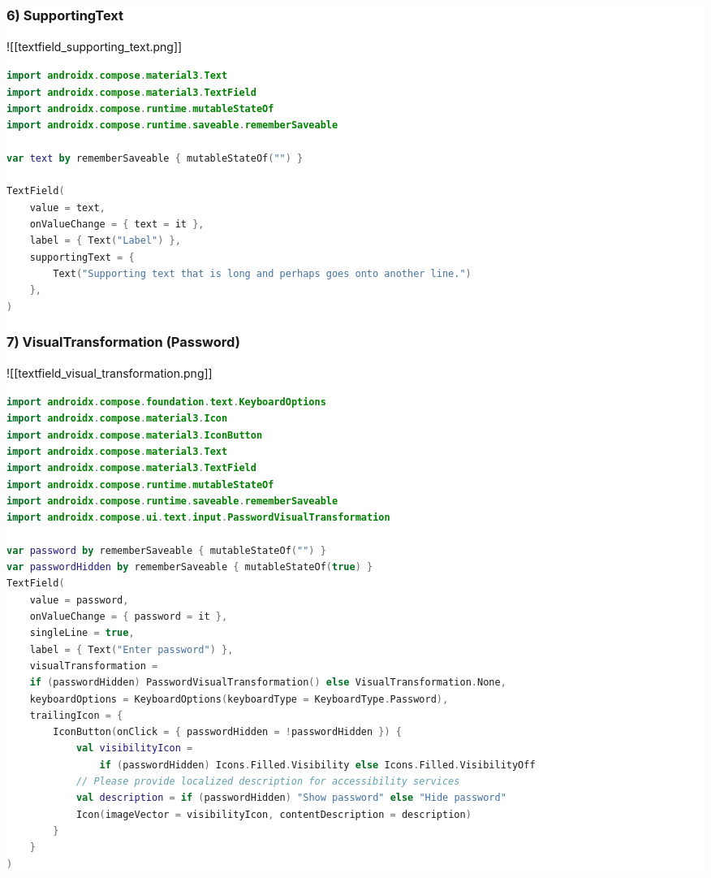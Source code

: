 ### 6) SupportingText

![[textfield_supporting_text.png]]

```kotlin
import androidx.compose.material3.Text
import androidx.compose.material3.TextField
import androidx.compose.runtime.mutableStateOf
import androidx.compose.runtime.saveable.rememberSaveable

var text by rememberSaveable { mutableStateOf("") }

TextField(
    value = text,
    onValueChange = { text = it },
    label = { Text("Label") },
    supportingText = {
        Text("Supporting text that is long and perhaps goes onto another line.")
    },
)
```

### 7) VisualTransformation (Password)

![[textfield_visual_transformation.png]]

```kotlin
import androidx.compose.foundation.text.KeyboardOptions
import androidx.compose.material3.Icon
import androidx.compose.material3.IconButton
import androidx.compose.material3.Text
import androidx.compose.material3.TextField
import androidx.compose.runtime.mutableStateOf
import androidx.compose.runtime.saveable.rememberSaveable
import androidx.compose.ui.text.input.PasswordVisualTransformation

var password by rememberSaveable { mutableStateOf("") }
var passwordHidden by rememberSaveable { mutableStateOf(true) }
TextField(
    value = password,
    onValueChange = { password = it },
    singleLine = true,
    label = { Text("Enter password") },
    visualTransformation =
    if (passwordHidden) PasswordVisualTransformation() else VisualTransformation.None,
    keyboardOptions = KeyboardOptions(keyboardType = KeyboardType.Password),
    trailingIcon = {
        IconButton(onClick = { passwordHidden = !passwordHidden }) {
            val visibilityIcon =
                if (passwordHidden) Icons.Filled.Visibility else Icons.Filled.VisibilityOff
            // Please provide localized description for accessibility services
            val description = if (passwordHidden) "Show password" else "Hide password"
            Icon(imageVector = visibilityIcon, contentDescription = description)
        }
    }
)
```
